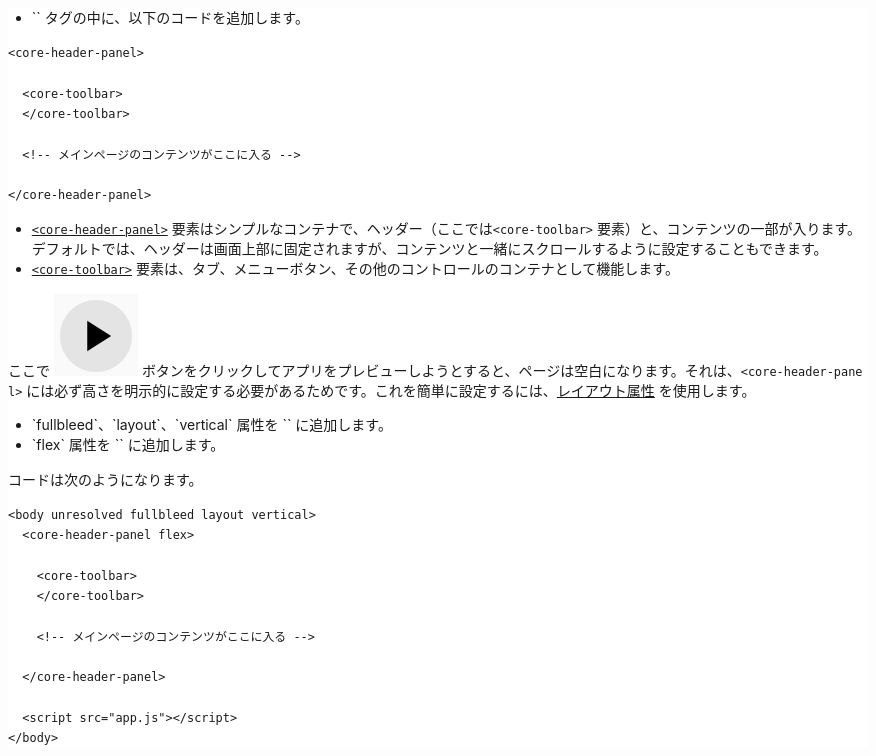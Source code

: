 <div class="stepbystep">
  <ul>
    <li>
      `<body>` タグの中に、以下のコードを追加します。
    </li>
  </ul>
</div>

```side-by-side
<core-header-panel>

  <core-toolbar>
  </core-toolbar>

  <!-- メインページのコンテンツがここに入る --> 

</core-header-panel>
```

<ul class="side-by-side">
  <li>
      <code><a href="//polymer-project.org/docs/elements/core-elements.html#core-header-panel">&lt;core-header-panel&gt;</a></code> 要素はシンプルなコンテナで、ヘッダー（ここでは<code>&lt;core-toolbar></code> 要素）と、コンテンツの一部が入ります。デフォルトでは、ヘッダーは画面上部に固定されますが、コンテンツと一緒にスクロールするように設定することもできます。</li>
  <li><code><a href="//polymer-project.org/docs/elements/core-elements.html#core-toolbar">&lt;core-toolbar></a></code> 要素は、タブ、メニューボタン、その他のコントロールのコンテナとして機能します。</li>
</ul>

ここで <img src="img/runbutton.png" class="icon"> ボタンをクリックしてアプリをプレビューしようとすると、ページは空白になります。それは、`<core-header-panel>` には必ず高さを明示的に設定する必要があるためです。これを簡単に設定するには、[レイアウト属性](//polymer-project.org/docs/polymer/layout-attrs.html) を使用します。

<div class="stepbystep">
  <ul>
    <li>
      `fullbleed`、`layout`、`vertical` 属性を `<body>` に追加します。
    </li>
    <li>
      `flex` 属性を `<core-header-panel>` に追加します。
    </li>
  </ul>
</div>

コードは次のようになります。

```side-by-side
<body unresolved fullbleed layout vertical>
  <core-header-panel flex>
  
    <core-toolbar>
    </core-toolbar>
  
    <!-- メインページのコンテンツがここに入る --> 
  
  </core-header-panel>

  <script src="app.js"></script>
</body>
```
